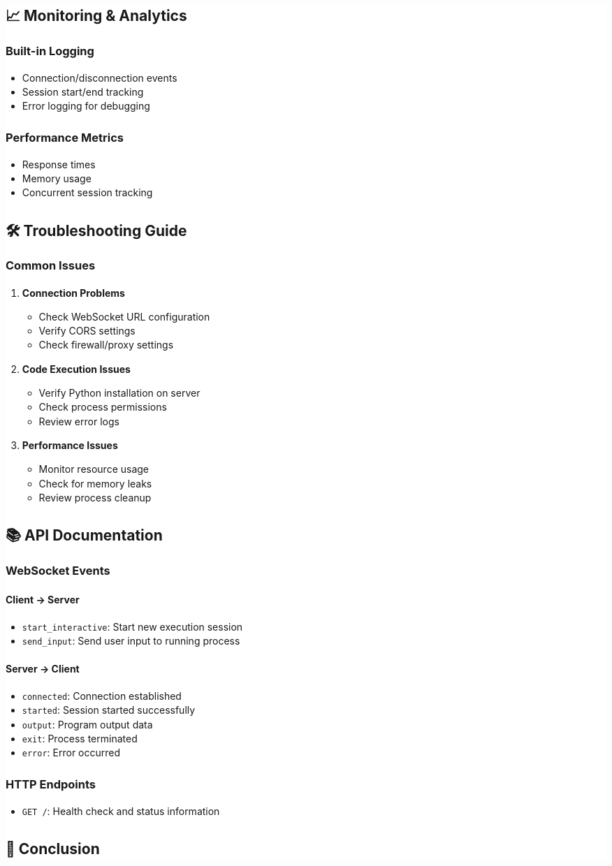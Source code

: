 ## 📈 Monitoring & Analytics

### Built-in Logging
- Connection/disconnection events
- Session start/end tracking
- Error logging for debugging

### Performance Metrics
- Response times
- Memory usage
- Concurrent session tracking

## 🛠️ Troubleshooting Guide

### Common Issues
1. **Connection Problems**
   - Check WebSocket URL configuration
   - Verify CORS settings
   - Check firewall/proxy settings

2. **Code Execution Issues**
   - Verify Python installation on server
   - Check process permissions
   - Review error logs

3. **Performance Issues**
   - Monitor resource usage
   - Check for memory leaks
   - Review process cleanup

## 📚 API Documentation

### WebSocket Events

#### Client → Server
- `start_interactive`: Start new execution session
- `send_input`: Send user input to running process

#### Server → Client
- `connected`: Connection established
- `started`: Session started successfully
- `output`: Program output data
- `exit`: Process terminated
- `error`: Error occurred

### HTTP Endpoints
- `GET /`: Health check and status information

## 🎉 Conclusion
